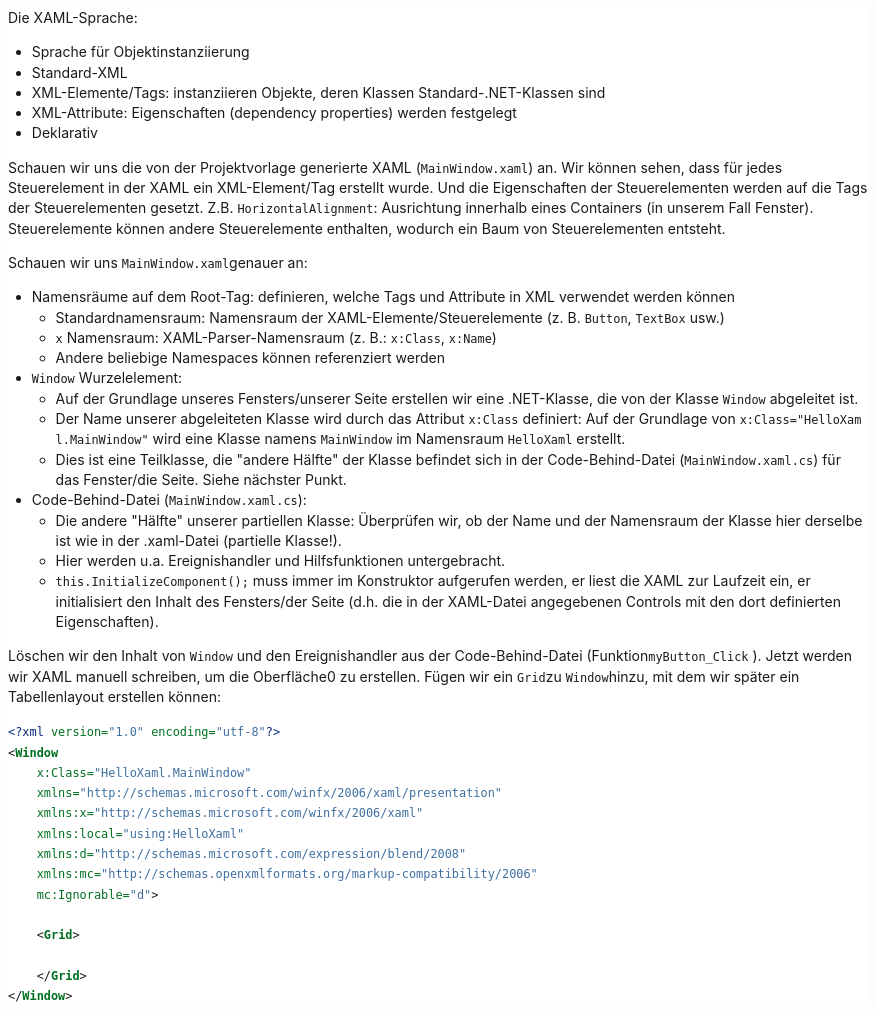Die XAML-Sprache:

* Sprache für Objektinstanziierung
* Standard-XML
* XML-Elemente/Tags: instanziieren Objekte, deren Klassen Standard-.NET-Klassen sind
* XML-Attribute: Eigenschaften (dependency properties) werden festgelegt
* Deklarativ

Schauen wir uns die von der Projektvorlage generierte XAML (`MainWindow.xaml`) an.
Wir können sehen, dass für jedes Steuerelement in der XAML ein XML-Element/Tag erstellt wurde.
Und die Eigenschaften der Steuerelementen werden auf die Tags der Steuerelementen gesetzt. Z.B. `HorizontalAlignment`: Ausrichtung innerhalb eines Containers (in unserem Fall Fenster).
Steuerelemente können andere Steuerelemente enthalten, wodurch ein Baum von Steuerelementen entsteht.

Schauen wir uns `MainWindow.xaml`genauer an:

* Namensräume auf dem Root-Tag: definieren, welche Tags und Attribute in XML verwendet werden können
    * Standardnamensraum: Namensraum der XAML-Elemente/Steuerelemente (z. B. `Button`, `TextBox` usw.)
    * `x` Namensraum: XAML-Parser-Namensraum (z. B.: `x:Class`, `x:Name`)
    * Andere beliebige Namespaces können referenziert werden
* `Window` Wurzelelement:
    * Auf der Grundlage unseres Fensters/unserer Seite erstellen wir eine .NET-Klasse, die von der Klasse `Window` abgeleitet ist.
    * Der Name unserer abgeleiteten Klasse wird durch das Attribut `x:Class` definiert: Auf der Grundlage von `x:Class="HelloXaml.MainWindow"` wird eine Klasse namens `MainWindow` im Namensraum `HelloXaml` erstellt.
    * Dies ist eine Teilklasse, die "andere Hälfte" der Klasse befindet sich in der Code-Behind-Datei (`MainWindow.xaml.cs`) für das Fenster/die Seite. Siehe nächster Punkt.
* Code-Behind-Datei (`MainWindow.xaml.cs`):
    * Die andere "Hälfte" unserer partiellen Klasse: Überprüfen wir, ob der Name und der Namensraum der Klasse hier derselbe ist wie in der .xaml-Datei (partielle Klasse!).
    * Hier werden u.a. Ereignishandler und Hilfsfunktionen untergebracht.
    * `this.InitializeComponent();` muss immer im Konstruktor aufgerufen werden, er liest die XAML zur Laufzeit ein, er initialisiert den Inhalt des Fensters/der Seite (d.h. die in der XAML-Datei angegebenen Controls mit den dort definierten Eigenschaften).

Löschen wir den Inhalt von `Window` und den Ereignishandler aus der Code-Behind-Datei (Funktion`myButton_Click` ).
Jetzt werden wir XAML manuell schreiben, um die Oberfläche0 zu erstellen. Fügen wir ein `Grid`zu `Window`hinzu, mit dem wir später ein Tabellenlayout erstellen können:

```xml hl_lines="11 13"
<?xml version="1.0" encoding="utf-8"?>
<Window
    x:Class="HelloXaml.MainWindow"
    xmlns="http://schemas.microsoft.com/winfx/2006/xaml/presentation"
    xmlns:x="http://schemas.microsoft.com/winfx/2006/xaml"
    xmlns:local="using:HelloXaml"
    xmlns:d="http://schemas.microsoft.com/expression/blend/2008"
    xmlns:mc="http://schemas.openxmlformats.org/markup-compatibility/2006"
    mc:Ignorable="d">

    <Grid>
        
    </Grid>
</Window>
```
